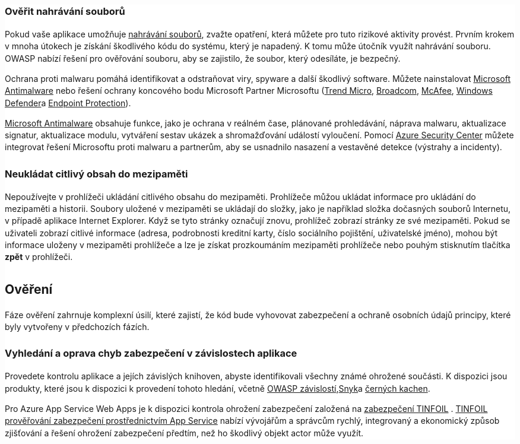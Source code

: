 ### <a name="validate-file-uploads"></a>Ověřit nahrávání souborů

Pokud vaše aplikace umožňuje [nahrávání souborů](https://owasp.org/www-community/vulnerabilities/Unrestricted_File_Upload), zvažte opatření, která můžete pro tuto rizikové aktivity provést. Prvním krokem v mnoha útokech je získání škodlivého kódu do systému, který je napadený. K tomu může útočník využít nahrávání souboru. OWASP nabízí řešení pro ověřování souboru, aby se zajistilo, že soubor, který odesíláte, je bezpečný.

Ochrana proti malwaru pomáhá identifikovat a odstraňovat viry, spyware a další škodlivý software. Můžete nainstalovat [Microsoft Antimalware](../fundamentals/antimalware.md) nebo řešení ochrany koncového bodu Microsoft Partner Microsoftu ([Trend Micro](https://www.trendmicro.com/azure/), [Broadcom](https://www.broadcom.com/products), [McAfee](https://www.mcafee.com/us/products.aspx), [Windows Defender](/windows/security/threat-protection/windows-defender-antivirus/windows-defender-antivirus-in-windows-10)a [Endpoint Protection](/configmgr/protect/deploy-use/endpoint-protection)).

[Microsoft Antimalware](../fundamentals/antimalware.md) obsahuje funkce, jako je ochrana v reálném čase, plánované prohledávání, náprava malwaru, aktualizace signatur, aktualizace modulu, vytváření sestav ukázek a shromažďování událostí vyloučení. Pomocí [Azure Security Center](../../security-center/security-center-partner-integration.md) můžete integrovat řešení Microsoftu proti malwaru a partnerům, aby se usnadnilo nasazení a vestavěné detekce (výstrahy a incidenty).

### <a name="dont-cache-sensitive-content"></a>Neukládat citlivý obsah do mezipaměti

Nepoužívejte v prohlížeči ukládání citlivého obsahu do mezipaměti. Prohlížeče můžou ukládat informace pro ukládání do mezipaměti a historii. Soubory uložené v mezipaměti se ukládají do složky, jako je například složka dočasných souborů Internetu, v případě aplikace Internet Explorer. Když se tyto stránky označují znovu, prohlížeč zobrazí stránky ze své mezipaměti. Pokud se uživateli zobrazí citlivé informace (adresa, podrobnosti kreditní karty, číslo sociálního pojištění, uživatelské jméno), mohou být informace uloženy v mezipaměti prohlížeče a lze je získat prozkoumáním mezipaměti prohlížeče nebo pouhým stisknutím tlačítka **zpět** v prohlížeči.

## <a name="verification"></a>Ověření
Fáze ověření zahrnuje komplexní úsilí, které zajistí, že kód bude vyhovovat zabezpečení a ochraně osobních údajů principy, které byly vytvořeny v předchozích fázích.

### <a name="find-and-fix-vulnerabilities-in-your-application-dependencies"></a>Vyhledání a oprava chyb zabezpečení v závislostech aplikace

Provedete kontrolu aplikace a jejích závislých knihoven, abyste identifikovali všechny známé ohrožené součásti. K dispozici jsou produkty, které jsou k dispozici k provedení tohoto hledání, včetně [OWASP závislostí](https://www.owasp.org/index.php/OWASP_Dependency_Check),[Snyk](https://snyk.io/)a [černých kachen](https://www.blackducksoftware.com/).

Pro Azure App Service Web Apps je k dispozici kontrola ohrožení zabezpečení založená na [zabezpečení TINFOIL](https://www.tinfoilsecurity.com/) . [TINFOIL prověřování zabezpečení prostřednictvím App Service](https://azure.microsoft.com/blog/web-vulnerability-scanning-for-azure-app-service-powered-by-tinfoil-security/) nabízí vývojářům a správcům rychlý, integrovaný a ekonomický způsob zjišťování a řešení ohrožení zabezpečení předtím, než ho škodlivý objekt actor může využít.

